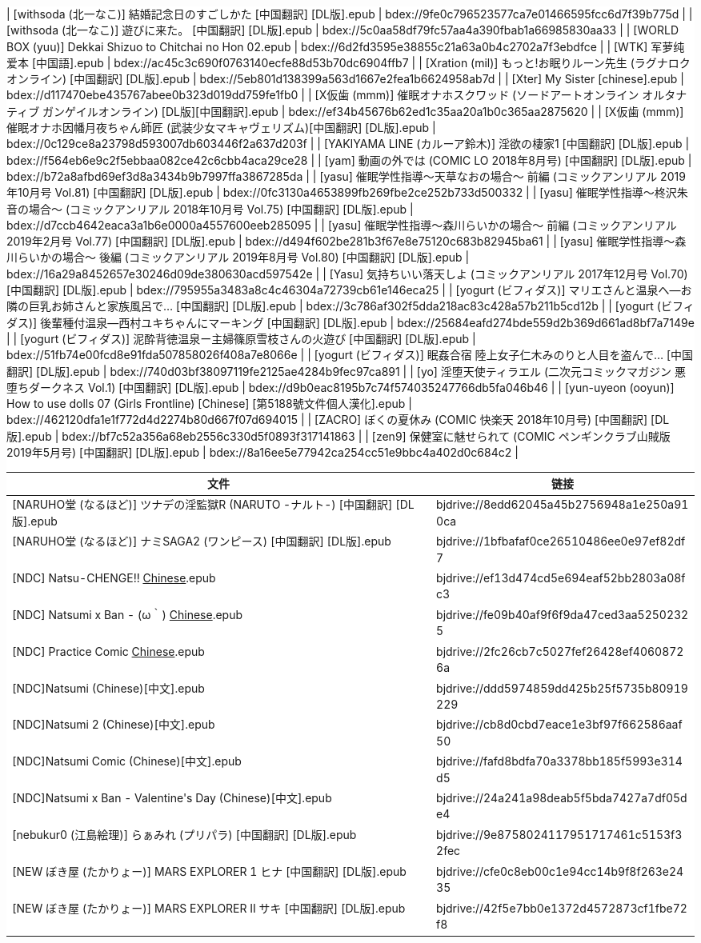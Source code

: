 | [withsoda (北一なこ)] 結婚記念日のすごしかた [中国翻訳] [DL版].epub | bdex://9fe0c796523577ca7e01466595fcc6d7f39b775d |
| [withsoda (北一なこ)] 遊びに来た。 [中国翻訳] [DL版].epub | bdex://5c0aa58df79fc57aa4a390fbab1a66985830aa33 |
| [WORLD BOX (yuu)] Dekkai Shizuo to Chitchai no Hon 02.epub | bdex://6d2fd3595e38855c21a63a0b4c2702a7f3ebdfce |
| [WTK] 军萝纯爱本 [中国語].epub | bdex://ac45c3c690f0763140ecfe88d53b70dc6904ffb7 |
| [Xration (mil)] もっと!お眠りルーン先生 (ラグナロクオンライン) [中国翻訳] [DL版].epub | bdex://5eb801d138399a563d1667e2fea1b6624958ab7d |
| [Xter] My Sister [chinese].epub | bdex://d117470ebe435767abee0b323d019dd759fe1fb0 |
| [X仮歯 (mmm)] 催眠オナホスクワッド (ソードアートオンライン オルタナティブ ガンゲイルオンライン) [DL版][中国翻訳].epub | bdex://ef34b45676b62ed1c35aa20a1b0c365aa2875620 |
| [X仮歯 (mmm)] 催眠オナホ因幡月夜ちゃん師匠 (武装少女マキャヴェリズム)[中国翻訳] [DL版].epub | bdex://0c129ce8a23798d593007db603446f2a637d203f |
| [YAKIYAMA LINE (カルーア鈴木)] 淫欲の棲家1 [中国翻訳] [DL版].epub | bdex://f564eb6e9c2f5ebbaa082ce42c6cbb4aca29ce28 |
| [yam] 動画の外では (COMIC LO 2018年8月号) [中国翻訳] [DL版].epub | bdex://b72a8afbd69ef3d8a3434b9b7997ffa3867285da |
| [yasu] 催眠学性指導～天草なおの場合～ 前編 (コミックアンリアル 2019年10月号 Vol.81) [中国翻訳] [DL版].epub | bdex://0fc3130a4653899fb269fbe2ce252b733d500332 |
| [yasu] 催眠学性指導～柊沢朱音の場合～ (コミックアンリアル 2018年10月号 Vol.75) [中国翻訳] [DL版].epub | bdex://d7ccb4642eaca3a1b6e0000a4557600eeb285095 |
| [yasu] 催眠学性指導～森川らいかの場合～ 前編 (コミックアンリアル 2019年2月号 Vol.77) [中国翻訳] [DL版].epub | bdex://d494f602be281b3f67e8e75120c683b82945ba61 |
| [yasu] 催眠学性指導～森川らいかの場合～ 後編 (コミックアンリアル 2019年8月号 Vol.80) [中国翻訳] [DL版].epub | bdex://16a29a8452657e30246d09de380630acd597542e |
| [Yasu] 気持ちいい落天しよ (コミックアンリアル 2017年12月号 Vol.70) [中国翻訳] [DL版].epub | bdex://795955a3483a8c4c46304a72739cb61e146eca25 |
| [yogurt (ビフィダス)] マリエさんと温泉へ―お隣の巨乳お姉さんと家族風呂で… [中国翻訳] [DL版].epub | bdex://3c786af302f5dda218ac83c428a57b211b5cd12b |
| [yogurt (ビフィダス)] 後輩種付温泉―西村ユキちゃんにマーキング [中国翻訳] [DL版].epub | bdex://25684eafd274bde559d2b369d661ad8bf7a7149e |
| [yogurt (ビフィダス)] 泥酔背徳温泉ー主婦篠原雪枝さんの火遊び [中国翻訳] [DL版].epub | bdex://51fb74e00fcd8e91fda507858026f408a7e8066e |
| [yogurt (ビフィダス)] 眠姦合宿 陸上女子仁木みのりと人目を盗んで… [中国翻訳] [DL版].epub | bdex://740d03bf38097119fe2125ae4284b9fec97ca891 |
| [yo] 淫堕天使ティラエル (二次元コミックマガジン 悪堕ちダークネス Vol.1) [中国翻訳] [DL版].epub | bdex://d9b0eac8195b7c74f574035247766db5fa046b46 |
| [yun-uyeon (ooyun)] How to use dolls 07 (Girls Frontline) [Chinese] [第5188號文件個人漢化].epub | bdex://462120dfa1e1f772d4d2274b80d667f07d694015 |
| [ZACRO] ぼくの夏休み (COMIC 快楽天 2018年10月号) [中国翻訳] [DL版].epub | bdex://bf7c52a356a68eb2556c330d5f0893f317141863 |
| [zen9] 保健室に魅せられて (COMIC ペンギンクラブ山賊版 2019年5月号) [中国翻訳] [DL版].epub | bdex://8a16ee5e77942ca254cc51e9bbc4a402d0c684c2 |



| 文件 | 链接 |
| --- | --- |
| [NARUHO堂 (なるほど)] ツナデの淫監獄R (NARUTO -ナルト-) [中国翻訳] [DL版].epub | bjdrive://8edd62045a45b2756948a1e250a910ca |
| [NARUHO堂 (なるほど)] ナミSAGA2 (ワンピース) [中国翻訳] [DL版].epub | bjdrive://1bfbafaf0ce26510486ee0e97ef82df7 |
| [NDC] Natsu-CHENGE!! [Chinese](中文).epub | bjdrive://ef13d474cd5e694eaf52bb2803a08fc3 |
| [NDC] Natsumi x Ban - (ω｀) [Chinese](中文).epub | bjdrive://fe09b40af9f6f9da47ced3aa52502325 |
| [NDC] Practice Comic [Chinese](中文).epub | bjdrive://2fc26cb7c5027fef26428ef40608726a |
| [NDC]Natsumi (Chinese)[中文].epub | bjdrive://ddd5974859dd425b25f5735b80919229 |
| [NDC]Natsumi 2 (Chinese)[中文].epub | bjdrive://cb8d0cbd7eace1e3bf97f662586aaf50 |
| [NDC]Natsumi Comic (Chinese)[中文].epub | bjdrive://fafd8bdfa70a3378bb185f5993e314d5 |
| [NDC]Natsumi x Ban - Valentine's Day (Chinese)[中文].epub | bjdrive://24a241a98deab5f5bda7427a7df05de4 |
| [nebukur0 (江島絵理)] らぁみれ (プリパラ) [中国翻訳] [DL版].epub | bjdrive://9e8758024117951717461c5153f32fec |
| [NEW ぼき屋 (たかりょー)] MARS EXPLORER 1 ヒナ [中国翻訳] [DL版].epub | bjdrive://cfe0c8eb00c1e94cc14b9f8f263e2435 |
| [NEW ぼき屋 (たかりょー)] MARS EXPLORER II サキ [中国翻訳] [DL版].epub | bjdrive://42f5e7bb0e1372d4572873cf1fbe72f8 |